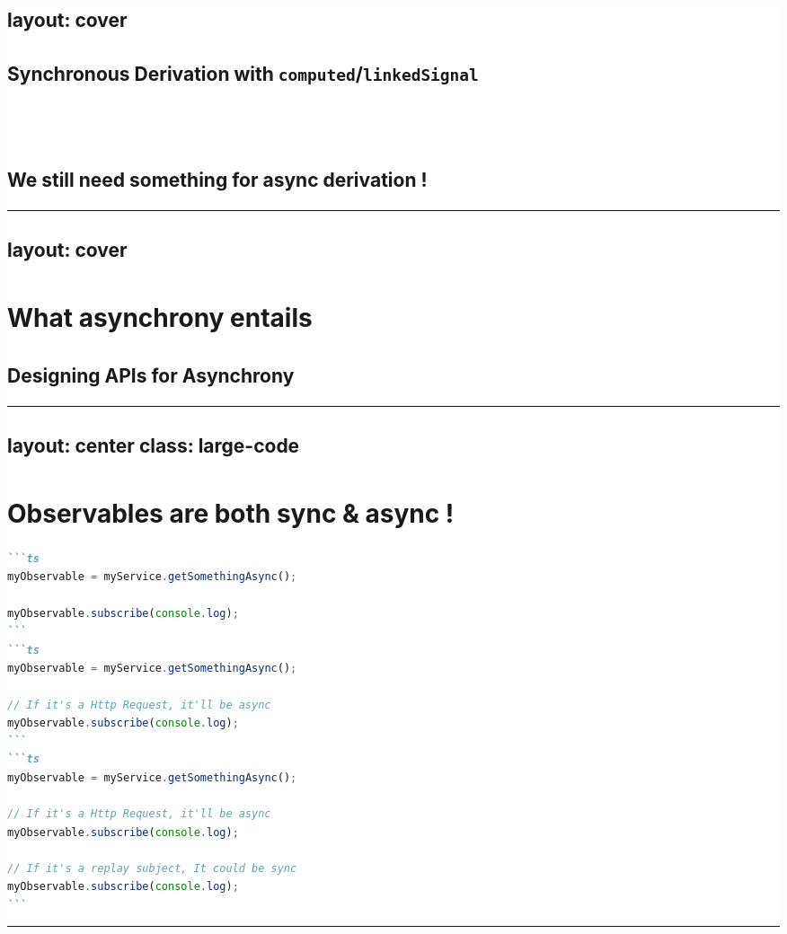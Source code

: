 layout: cover
---

## Synchronous Derivation with `computed`/`linkedSignal`

<br><br>
<v-click>

## We still need something for async derivation !
</v-click>

---
layout: cover
---

# What asynchrony entails

## Designing APIs for Asynchrony

---
layout: center
class: large-code
---

# Observables <span v-click=3> are both <span text-lime italic>sync</span> & <span text-purple italic>async</span> !</span>

````md magic-move
```ts
myObservable = myService.getSomethingAsync();

myObservable.subscribe(console.log);
```
```ts
myObservable = myService.getSomethingAsync();

// If it's a Http Request, it'll be async
myObservable.subscribe(console.log);
```
```ts
myObservable = myService.getSomethingAsync();

// If it's a Http Request, it'll be async
myObservable.subscribe(console.log);

// If it's a replay subject, It could be sync
myObservable.subscribe(console.log);
```
````

---